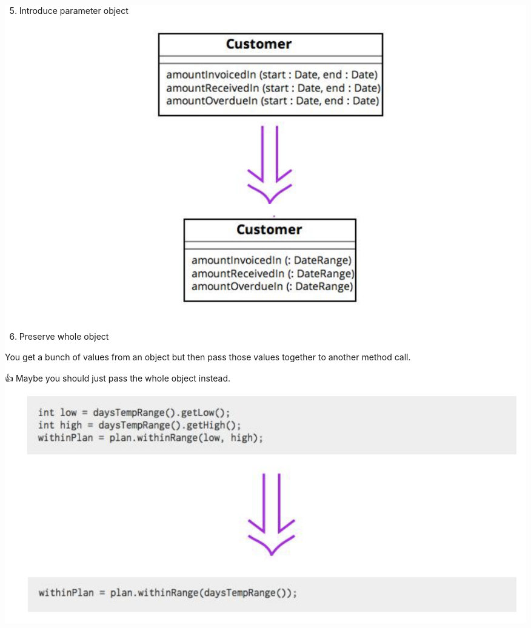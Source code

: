 

5. Introduce parameter object

![image-20190103114355017](./img/image-20190103114355017.png)

6. Preserve whole object

You get a bunch of values from an object but then pass those values together to another method call. 

:+1: Maybe you should just pass the whole object instead.

![image-20190103150019260](./img/image-20190103150019260.png)
